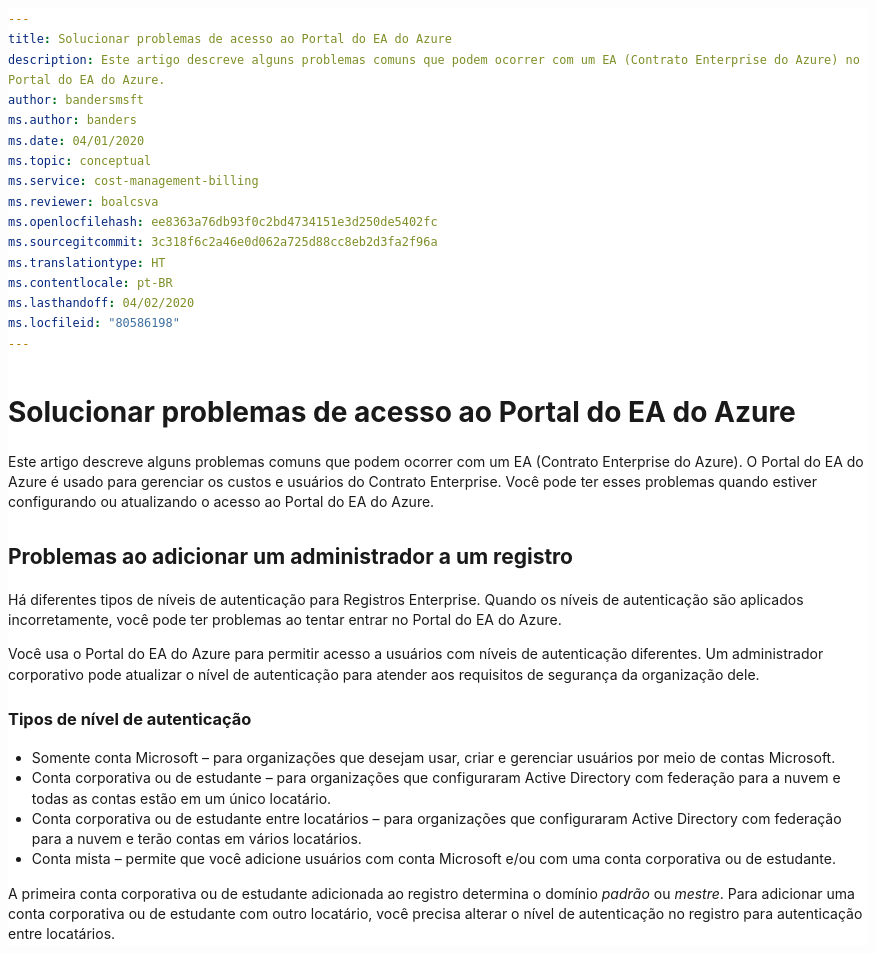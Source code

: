 ```yaml
---
title: Solucionar problemas de acesso ao Portal do EA do Azure
description: Este artigo descreve alguns problemas comuns que podem ocorrer com um EA (Contrato Enterprise do Azure) no Portal do EA do Azure.
author: bandersmsft
ms.author: banders
ms.date: 04/01/2020
ms.topic: conceptual
ms.service: cost-management-billing
ms.reviewer: boalcsva
ms.openlocfilehash: ee8363a76db93f0c2bd4734151e3d250de5402fc
ms.sourcegitcommit: 3c318f6c2a46e0d062a725d88cc8eb2d3fa2f96a
ms.translationtype: HT
ms.contentlocale: pt-BR
ms.lasthandoff: 04/02/2020
ms.locfileid: "80586198"
---
```

# <a name="troubleshoot-azure-ea-portal-access"></a>Solucionar problemas de acesso ao Portal do EA do Azure

Este artigo descreve alguns problemas comuns que podem ocorrer com um EA (Contrato Enterprise do Azure). O Portal do EA do Azure é usado para gerenciar os custos e usuários do Contrato Enterprise. Você pode ter esses problemas quando estiver configurando ou atualizando o acesso ao Portal do EA do Azure.

## <a name="issues-adding-an-admin-to-an-enrollment"></a>Problemas ao adicionar um administrador a um registro

Há diferentes tipos de níveis de autenticação para Registros Enterprise. Quando os níveis de autenticação são aplicados incorretamente, você pode ter problemas ao tentar entrar no Portal do EA do Azure.

Você usa o Portal do EA do Azure para permitir acesso a usuários com níveis de autenticação diferentes. Um administrador corporativo pode atualizar o nível de autenticação para atender aos requisitos de segurança da organização dele.

### <a name="authentication-level-types"></a>Tipos de nível de autenticação

- Somente conta Microsoft – para organizações que desejam usar, criar e gerenciar usuários por meio de contas Microsoft.
- Conta corporativa ou de estudante – para organizações que configuraram Active Directory com federação para a nuvem e todas as contas estão em um único locatário.
- Conta corporativa ou de estudante entre locatários – para organizações que configuraram Active Directory com federação para a nuvem e terão contas em vários locatários.
- Conta mista – permite que você adicione usuários com conta Microsoft e/ou com uma conta corporativa ou de estudante.

A primeira conta corporativa ou de estudante adicionada ao registro determina o domínio _padrão_ ou _mestre_. Para adicionar uma conta corporativa ou de estudante com outro locatário, você precisa alterar o nível de autenticação no registro para autenticação entre locatários.
